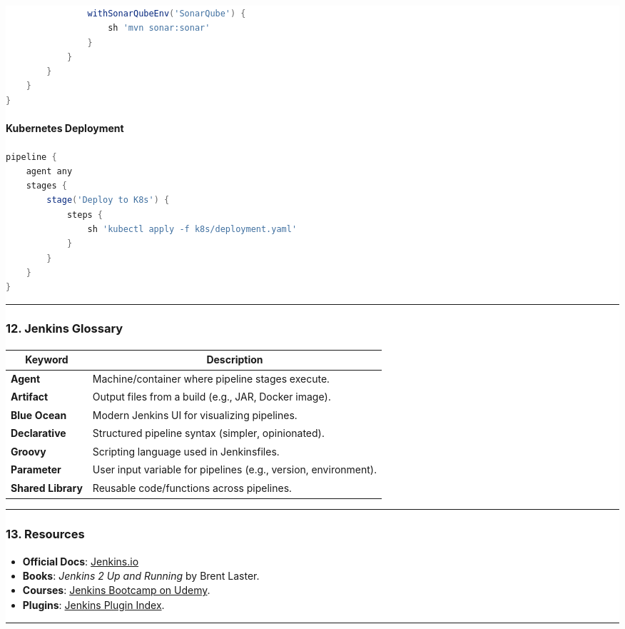 ```groovy
                withSonarQubeEnv('SonarQube') {
                    sh 'mvn sonar:sonar'
                }
            }
        }
    }
}
```

#### **Kubernetes Deployment**
```groovy
pipeline {
    agent any
    stages {
        stage('Deploy to K8s') {
            steps {
                sh 'kubectl apply -f k8s/deployment.yaml'
            }
        }
    }
}
```

---

### **12. Jenkins Glossary**
| **Keyword**       | **Description**                                                                 |
|--------------------|---------------------------------------------------------------------------------|
| **Agent**          | Machine/container where pipeline stages execute.                               |
| **Artifact**       | Output files from a build (e.g., JAR, Docker image).                           |
| **Blue Ocean**     | Modern Jenkins UI for visualizing pipelines.                                   |
| **Declarative**    | Structured pipeline syntax (simpler, opinionated).                             |
| **Groovy**         | Scripting language used in Jenkinsfiles.                                       |
| **Parameter**      | User input variable for pipelines (e.g., version, environment).                |
| **Shared Library** | Reusable code/functions across pipelines.                                      |

---

### **13. Resources**
- **Official Docs**: [Jenkins.io](https://www.jenkins.io/doc/)
- **Books**: *Jenkins 2 Up and Running* by Brent Laster.
- **Courses**: [Jenkins Bootcamp on Udemy](https://www.udemy.com/course/jenkins-from-zero-to-hero/).
- **Plugins**: [Jenkins Plugin Index](https://plugins.jenkins.io/).

---

